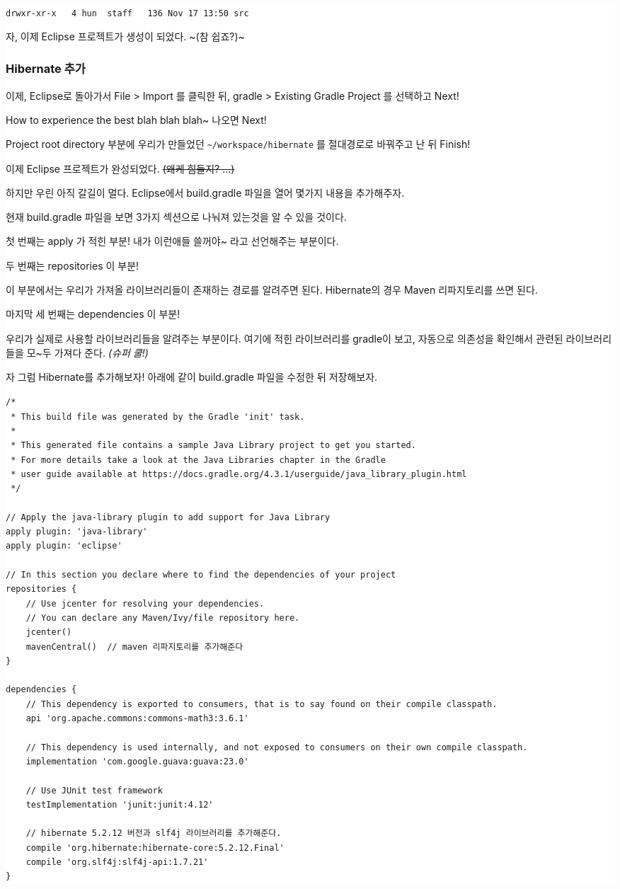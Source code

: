 ```
drwxr-xr-x   4 hun  staff   136 Nov 17 13:50 src
```

자, 이제 Eclipse 프로젝트가 생성이 되었다. ~(참 쉽죠?)~

### Hibernate 추가

이제, Eclipse로 돌아가서 File > Import 를 클릭한 뒤, gradle > Existing Gradle Project 를 선택하고 Next!

How to experience the best blah blah blah~ 나오면 Next!

Project root directory 부분에 우리가 만들었던 `~/workspace/hibernate` 를 절대경로로 바꿔주고 난 뒤 Finish!

이제 Eclipse 프로젝트가 완성되었다. ~~(왜케 힘들지? ...)~~

하지만 우린 아직 갈길이 멀다. Eclipse에서 build.gradle 파일을 열어 몇가지 내용을 추가해주자.

현재 build.gradle 파일을 보면 3가지 섹션으로 나눠져 있는것을 알 수 있을 것이다.

첫 번째는 apply 가 적힌 부분! 내가 이런애들 쓸꺼야~ 라고 선언해주는 부분이다.

두 번째는 repositories 이 부분!

이 부분에서는 우리가 가져올 라이브러리들이 존재하는 경로를 알려주면 된다. Hibernate의 경우 Maven 리파지토리를 쓰면 된다.

마지막 세 번째는 dependencies 이 부분!

우리가 실제로 사용할 라이브러리들을 알려주는 부분이다. 여기에 적힌 라이브러리를 gradle이 보고, 자동으로 의존성을 확인해서 관련된 라이브러리들을 모~두 가져다 준다. _(슈퍼 쿨!)_

자 그럼 Hibernate를 추가해보자! 아래에 같이 build.gradle 파일을 수정한 뒤 저장해보자.

```
/*
 * This build file was generated by the Gradle 'init' task.
 *
 * This generated file contains a sample Java Library project to get you started.
 * For more details take a look at the Java Libraries chapter in the Gradle
 * user guide available at https://docs.gradle.org/4.3.1/userguide/java_library_plugin.html
 */

// Apply the java-library plugin to add support for Java Library
apply plugin: 'java-library'
apply plugin: 'eclipse'

// In this section you declare where to find the dependencies of your project
repositories {
    // Use jcenter for resolving your dependencies.
    // You can declare any Maven/Ivy/file repository here.
    jcenter()
    mavenCentral()  // maven 리파지토리를 추가해준다
}

dependencies {
    // This dependency is exported to consumers, that is to say found on their compile classpath.
    api 'org.apache.commons:commons-math3:3.6.1'

    // This dependency is used internally, and not exposed to consumers on their own compile classpath.
    implementation 'com.google.guava:guava:23.0'

    // Use JUnit test framework
    testImplementation 'junit:junit:4.12'

    // hibernate 5.2.12 버전과 slf4j 라이브러리를 추가해준다.
    compile 'org.hibernate:hibernate-core:5.2.12.Final'
    compile 'org.slf4j:slf4j-api:1.7.21'
}
```
